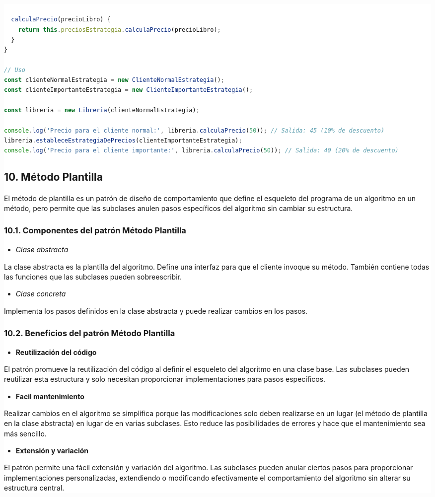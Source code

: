 ```javascript

  calculaPrecio(precioLibro) {
    return this.preciosEstrategia.calculaPrecio(precioLibro);
  }
}

// Uso
const clienteNormalEstrategia = new ClienteNormalEstrategia();
const clienteImportanteEstrategia = new ClienteImportanteEstrategia();

const libreria = new Libreria(clienteNormalEstrategia);

console.log('Precio para el cliente normal:', libreria.calculaPrecio(50)); // Salida: 45 (10% de descuento)
libreria.estableceEstrategiaDePrecios(clienteImportanteEstrategia);
console.log('Precio para el cliente importante:', libreria.calculaPrecio(50)); // Salida: 40 (20% de descuento)
```

## 10. Método Plantilla

El método de plantilla es un patrón de diseño de comportamiento que define el esqueleto del programa de un algoritmo en un método, pero permite que las subclases anulen pasos específicos del algoritmo sin cambiar su estructura.

### 10.1. Componentes del patrón Método Plantilla

- *Clase abstracta*

La clase abstracta es la plantilla del algoritmo. Define una interfaz para que el cliente invoque su método. También contiene todas las funciones que las subclases pueden sobreescribir.

- *Clase concreta*

Implementa los pasos definidos en la clase abstracta y puede realizar cambios en los pasos.

### 10.2. Beneficios del patrón Método Plantilla

- **Reutilización del código**

El patrón promueve la reutilización del código al definir el esqueleto del algoritmo en una clase base. Las subclases pueden reutilizar esta estructura y solo necesitan proporcionar implementaciones para pasos específicos.

- **Facil mantenimiento**

Realizar cambios en el algoritmo se simplifica porque las modificaciones solo deben realizarse en un lugar (el método de plantilla en la clase abstracta) en lugar de en varias subclases. Esto reduce las posibilidades de errores y hace que el mantenimiento sea más sencillo.

- **Extensión y variación**

El patrón permite una fácil extensión y variación del algoritmo. Las subclases pueden anular ciertos pasos para proporcionar implementaciones personalizadas, extendiendo o modificando efectivamente el comportamiento del algoritmo sin alterar su estructura central.
